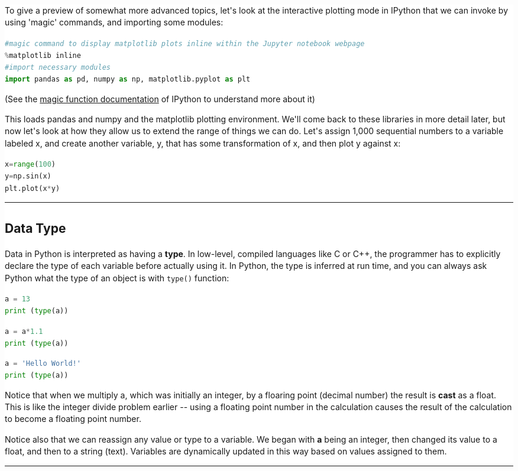 To give a preview of somewhat more advanced topics, let's look at the interactive plotting mode in IPython that we can invoke by using 'magic' commands, and importing some modules: 

```python
#magic command to display matplotlib plots inline within the Jupyter notebook webpage
%matplotlib inline
#import necessary modules
import pandas as pd, numpy as np, matplotlib.pyplot as plt
```

(See the [magic function documentation](https://ipython.readthedocs.io/en/stable/interactive/tutorial.html#magic-functions) of IPython to understand more about it)

This loads pandas and numpy and the matplotlib plotting environment.  We'll come back to these libraries in more detail later, but now let's look at how they allow us to extend the range of things we can do.  Let's assign 1,000 sequential numbers to a variable labeled x, and create another variable, y, that has some transformation of x, and then plot y against x:

```python
x=range(100)
y=np.sin(x)
plt.plot(x*y)
```

---

## Data Type

Data in Python is interpreted as having a **type**.  In low-level, compiled languages like C or C++, the programmer has to explicitly declare the type of each variable before actually using it.  In Python, the type is inferred at run time, and you can always ask Python what the type of an object is with `type()` function:

```python
a = 13
print (type(a))
```

```python
a = a*1.1
print (type(a))
```

```python
a = 'Hello World!'
print (type(a))
```

Notice that when we multiply a, which was initially an integer, by a floaring point (decimal number) the result is **cast** as a float.  This is like the integer divide problem earlier -- using a floating point number in the calculation causes the result of the calculation to become a floating point number.

Notice also that we can reassign any value or type to a variable.  We began with **a** being an integer, then changed its value to a float, and then to a string (text).  Variables are dynamically updated in this way based on values assigned to them.

---
